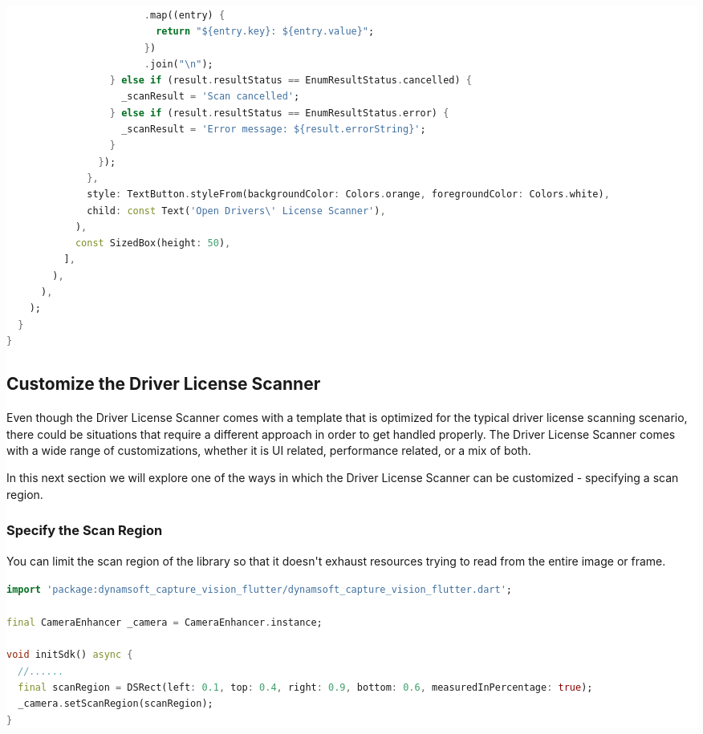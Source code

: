 ```dart
                        .map((entry) {
                          return "${entry.key}: ${entry.value}";
                        })
                        .join("\n");
                  } else if (result.resultStatus == EnumResultStatus.cancelled) {
                    _scanResult = 'Scan cancelled';
                  } else if (result.resultStatus == EnumResultStatus.error) {
                    _scanResult = 'Error message: ${result.errorString}';
                  }
                });
              },
              style: TextButton.styleFrom(backgroundColor: Colors.orange, foregroundColor: Colors.white),
              child: const Text('Open Drivers\' License Scanner'),
            ),
            const SizedBox(height: 50),
          ],
        ),
      ),
    );
  }
}
```

## Customize the Driver License Scanner

Even though the Driver License Scanner comes with a template that is optimized for the typical driver license scanning scenario, there could be situations that require a different approach in order to get handled properly. The Driver License Scanner comes with a wide range of customizations, whether it is UI related, performance related, or a mix of both.

In this next section we will explore one of the ways in which the Driver License Scanner can be customized - specifying a scan region.

### Specify the Scan Region

You can limit the scan region of the library so that it doesn't exhaust resources trying to read from the entire image or frame.

```dart
import 'package:dynamsoft_capture_vision_flutter/dynamsoft_capture_vision_flutter.dart';

final CameraEnhancer _camera = CameraEnhancer.instance;

void initSdk() async {
  //......
  final scanRegion = DSRect(left: 0.1, top: 0.4, right: 0.9, bottom: 0.6, measuredInPercentage: true);
  _camera.setScanRegion(scanRegion);
}
```

